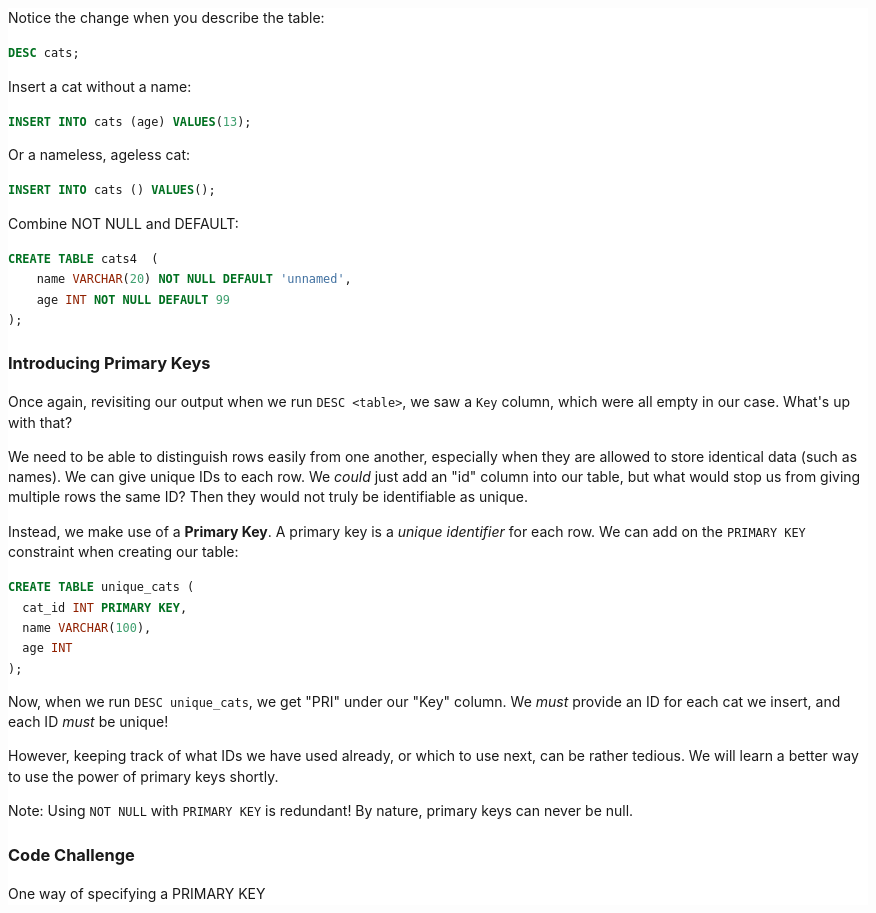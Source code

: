 Notice the change when you describe the table:

```sql
DESC cats;
```

Insert a cat without a name:

```sql
INSERT INTO cats (age) VALUES(13);
```

Or a nameless, ageless cat:

```sql
INSERT INTO cats () VALUES();
```

Combine NOT NULL and DEFAULT:

```sql
CREATE TABLE cats4  (
    name VARCHAR(20) NOT NULL DEFAULT 'unnamed',
    age INT NOT NULL DEFAULT 99
);
```

### Introducing Primary Keys

Once again, revisiting our output when we run `DESC <table>`, we saw a `Key` column, which were all empty in our case. What's up with that?

We need to be able to distinguish rows easily from one another, especially when they are allowed to store identical data (such as names). We can give unique IDs to each row. We _could_ just add an "id" column into our table, but what would stop us from giving multiple rows the same ID? Then they would not truly be identifiable as unique.

Instead, we make use of a **Primary Key**. A primary key is a _unique identifier_ for each row. We can add on the `PRIMARY KEY` constraint when creating our table:

```sql
CREATE TABLE unique_cats (
  cat_id INT PRIMARY KEY,
  name VARCHAR(100),
  age INT
);
```

Now, when we run `DESC unique_cats`, we get "PRI" under our "Key" column. We _must_ provide an ID for each cat we insert, and each ID _must_ be unique!

However, keeping track of what IDs we have used already, or which to use next, can be rather tedious. We will learn a better way to use the power of primary keys shortly.

Note: Using `NOT NULL` with `PRIMARY KEY` is redundant! By nature, primary keys can never be null.

### Code Challenge

One way of specifying a PRIMARY KEY
